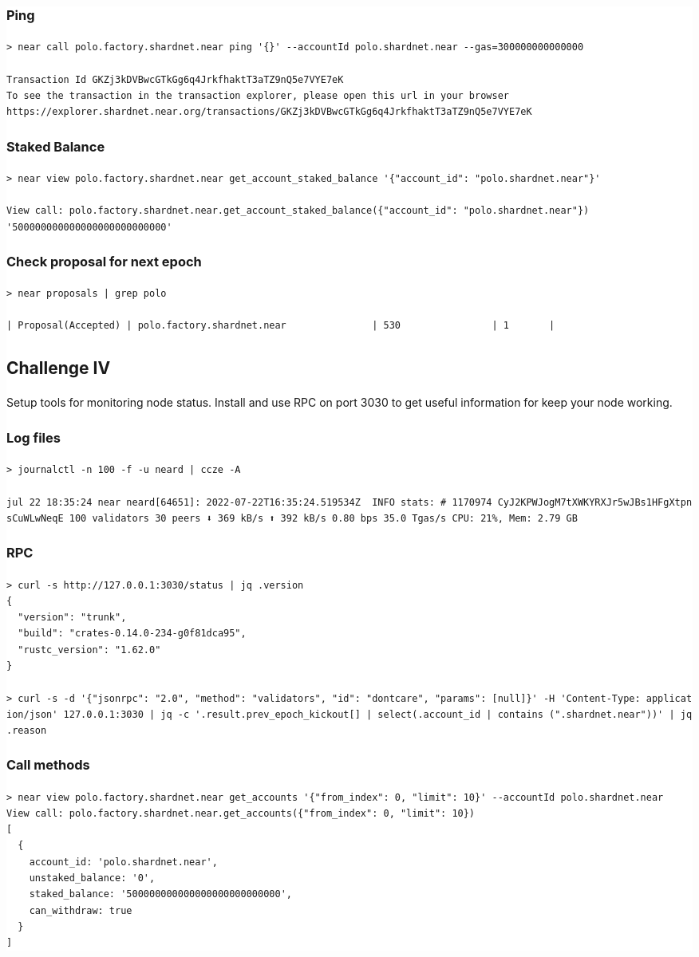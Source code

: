 ### Ping
	> near call polo.factory.shardnet.near ping '{}' --accountId polo.shardnet.near --gas=300000000000000
	
	Transaction Id GKZj3kDVBwcGTkGg6q4JrkfhaktT3aTZ9nQ5e7VYE7eK
	To see the transaction in the transaction explorer, please open this url in your browser
	https://explorer.shardnet.near.org/transactions/GKZj3kDVBwcGTkGg6q4JrkfhaktT3aTZ9nQ5e7VYE7eK

### Staked Balance
	> near view polo.factory.shardnet.near get_account_staked_balance '{"account_id": "polo.shardnet.near"}'
	
	View call: polo.factory.shardnet.near.get_account_staked_balance({"account_id": "polo.shardnet.near"})
	'500000000000000000000000000'

### Check proposal for next epoch
	> near proposals | grep polo
	
	| Proposal(Accepted) | polo.factory.shardnet.near               | 530                | 1       |

## Challenge IV
Setup tools for monitoring node status. Install and use RPC on port 3030 to get useful information for keep your node working.

### Log files
	> journalctl -n 100 -f -u neard | ccze -A
	
	jul 22 18:35:24 near neard[64651]: 2022-07-22T16:35:24.519534Z  INFO stats: # 1170974 CyJ2KPWJogM7tXWKYRXJr5wJBs1HFgXtpnsCuWLwNeqE 100 validators 30 peers ⬇ 369 kB/s ⬆ 392 kB/s 0.80 bps 35.0 Tgas/s CPU: 21%, Mem: 2.79 GB

### RPC
	> curl -s http://127.0.0.1:3030/status | jq .version
	{
	  "version": "trunk",
	  "build": "crates-0.14.0-234-g0f81dca95",
	  "rustc_version": "1.62.0"
	}

	> curl -s -d '{"jsonrpc": "2.0", "method": "validators", "id": "dontcare", "params": [null]}' -H 'Content-Type: application/json' 127.0.0.1:3030 | jq -c '.result.prev_epoch_kickout[] | select(.account_id | contains (".shardnet.near"))' | jq .reason

### Call methods
	> near view polo.factory.shardnet.near get_accounts '{"from_index": 0, "limit": 10}' --accountId polo.shardnet.near
	View call: polo.factory.shardnet.near.get_accounts({"from_index": 0, "limit": 10})
	[
	  {
	    account_id: 'polo.shardnet.near',
	    unstaked_balance: '0',
	    staked_balance: '500000000000000000000000000',
	    can_withdraw: true
	  }
	]
